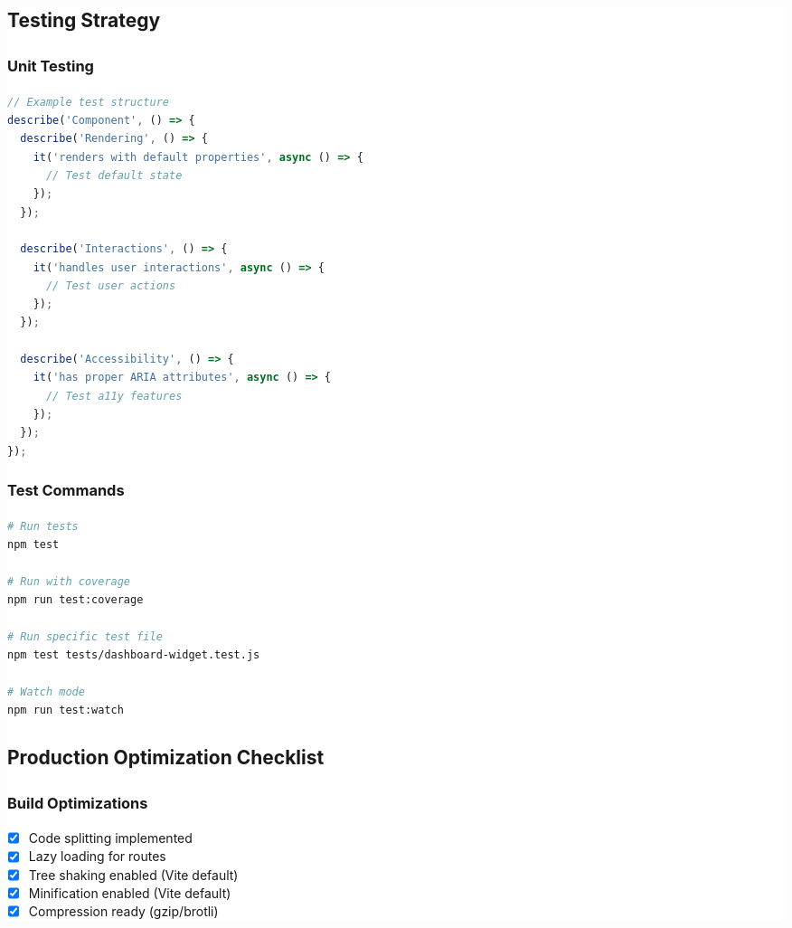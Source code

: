 ## Testing Strategy

### Unit Testing
```javascript
// Example test structure
describe('Component', () => {
  describe('Rendering', () => {
    it('renders with default properties', async () => {
      // Test default state
    });
  });
  
  describe('Interactions', () => {
    it('handles user interactions', async () => {
      // Test user actions
    });
  });
  
  describe('Accessibility', () => {
    it('has proper ARIA attributes', async () => {
      // Test a11y features
    });
  });
});
```

### Test Commands
```bash
# Run tests
npm test

# Run with coverage
npm run test:coverage

# Run specific test file
npm test tests/dashboard-widget.test.js

# Watch mode
npm run test:watch
```

## Production Optimization Checklist

### Build Optimizations
- [x] Code splitting implemented
- [x] Lazy loading for routes
- [x] Tree shaking enabled (Vite default)
- [x] Minification enabled (Vite default)
- [x] Compression ready (gzip/brotli)
